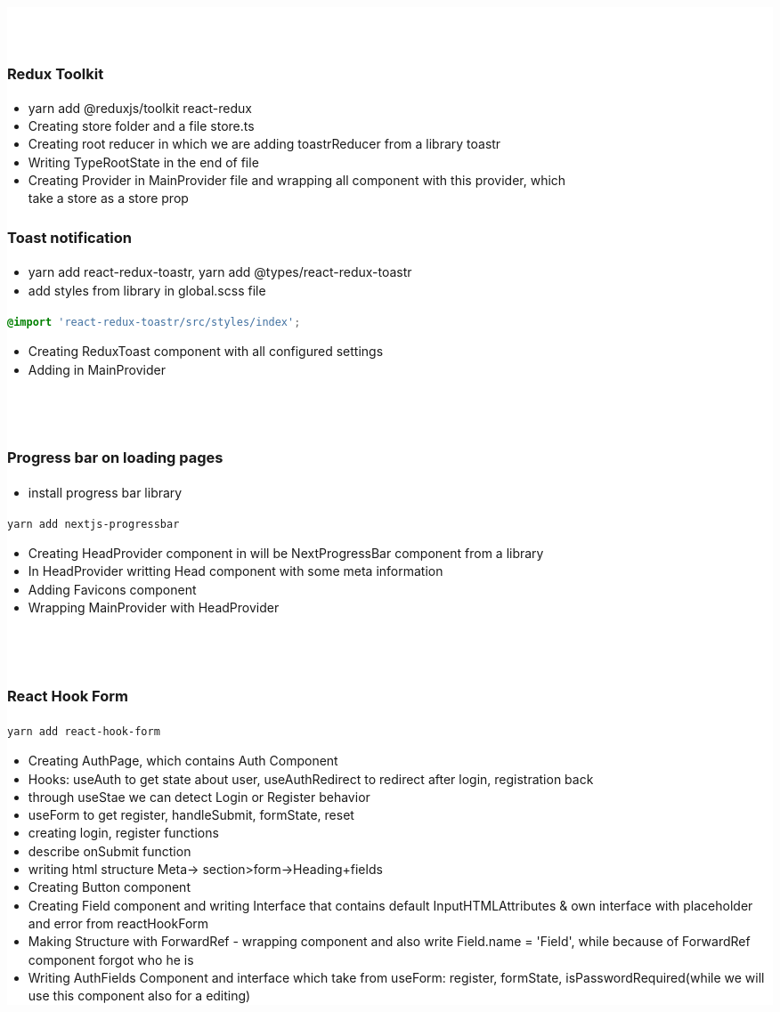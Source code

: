 </br>
</br>

### Redux Toolkit

- yarn add @reduxjs/toolkit react-redux
- Creating store folder and a file store.ts
- Creating root reducer in which we are adding toastrReducer from a library toastr
- Writing TypeRootState in the end of file
- Creating Provider in MainProvider file and wrapping all component with this provider, which </br> take a store as a store prop

### Toast notification

- yarn add react-redux-toastr, yarn add @types/react-redux-toastr
- add styles from library in global.scss file

```scss
@import 'react-redux-toastr/src/styles/index';
```

- Creating ReduxToast component with all configured settings
- Adding in MainProvider

</br>
</br>

### Progress bar on loading pages

- install progress bar library

```
yarn add nextjs-progressbar
```

- Creating HeadProvider component in will be NextProgressBar component from a library
- In HeadProvider writting Head component with some meta information
- Adding Favicons component
- Wrapping MainProvider with HeadProvider

</br>
</br>

### React Hook Form

```
yarn add react-hook-form
```

- Creating AuthPage, which contains Auth Component
- Hooks: useAuth to get state about user, useAuthRedirect to redirect after login, registration back
- through useStae we can detect Login or Register behavior
- useForm to get register, handleSubmit, formState, reset
- creating login, register functions
- describe onSubmit function
- writing html structure Meta-> section>form->Heading+fields
- Creating Button component
- Creating Field component and writing Interface that contains default InputHTMLAttributes & own interface with placeholder and error from reactHookForm
- Making Structure with ForwardRef - wrapping component and also write Field.name = 'Field', while because of ForwardRef component forgot who he is
- Writing AuthFields Component and interface which take from useForm: register, formState, isPasswordRequired(while we will use this component also for a editing)
